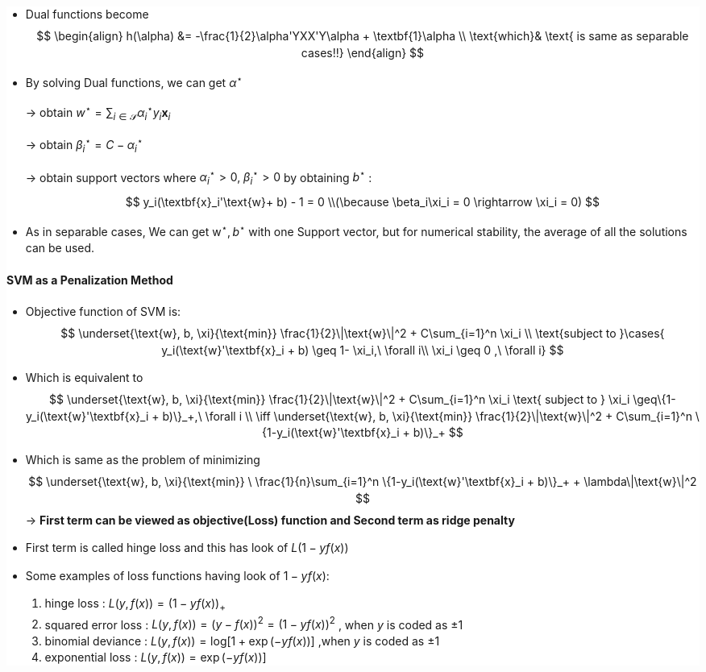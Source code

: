 - Dual functions become
  $$
  \begin{align}
  h(\alpha)
  &= -\frac{1}{2}\alpha'YXX'Y\alpha + \textbf{1}\alpha \\
  \text{which}& \text{ is same as separable cases!!}
  \end{align}
  $$

- By solving Dual functions, we can get $\alpha^\star$

  $\rightarrow$ obtain $w^\star = \sum_{i\in \mathcal{S}} \alpha_i^\star y_i \textbf{x}_i$

  $\rightarrow$ obtain $\beta^\star_i = C - \alpha_i^\star$ 

  $\rightarrow$ obtain support vectors where $\alpha_i^\star >0,\ \beta_i^\star >0$ by obtaining $b^\star$ : 
  $$
  y_i(\textbf{x}_i'\text{w}+ b) - 1 = 0  \\(\because \beta_i\xi_i = 0 \rightarrow \xi_i = 0)
  $$
     

- As in separable cases, We can get $\text{w}^\star, b^\star$ with one Support vector, but for numerical stability, the average of all the solutions can be used. 



#### SVM as a Penalization Method

- Objective function of SVM is:
  $$
  \underset{\text{w}, b, \xi}{\text{min}} \frac{1}{2}\|\text{w}\|^2 + C\sum_{i=1}^n \xi_i \\
  \text{subject to }\cases{ y_i(\text{w}'\textbf{x}_i + b) \geq 1- \xi_i,\ \forall i\\ \xi_i \geq 0 ,\ \forall i}
  $$

- Which is equivalent to 
  $$
  \underset{\text{w}, b, \xi}{\text{min}} \frac{1}{2}\|\text{w}\|^2 + C\sum_{i=1}^n \xi_i 
  \text{ subject to } \xi_i \geq\{1-y_i(\text{w}'\textbf{x}_i + b)\}_+,\ \forall i \\
  \iff \underset{\text{w}, b, \xi}{\text{min}} \frac{1}{2}\|\text{w}\|^2 + C\sum_{i=1}^n \{1-y_i(\text{w}'\textbf{x}_i + b)\}_+
  $$

- Which is same as the problem of minimizing
  $$
  \underset{\text{w}, b, \xi}{\text{min}} \ \frac{1}{n}\sum_{i=1}^n \{1-y_i(\text{w}'\textbf{x}_i + b)\}_+ + \lambda\|\text{w}\|^2  
  $$
  $\rightarrow$ **First term can be viewed as objective(Loss) function and Second term as ridge penalty**

- First term is called hinge loss and this has look of $L(1 - yf(x))$

- Some examples of loss functions having look of $1 - yf(x)$:

  1. hinge loss : $L(y,f(x)) = (1-yf(x))_+$
  2. squared error loss : $L(y,f(x)) =(y-f(x))^2 =(1-yf(x))^2$ , when $y$ is coded as $\pm1$
  3. binomial deviance : $L(y,f(x)) = \text{log} [1+\exp (-yf(x))]$ ,when $y$ is coded as $\pm1$
  4. exponential loss : $L(y,f(x)) = \exp (-yf(x))]$

